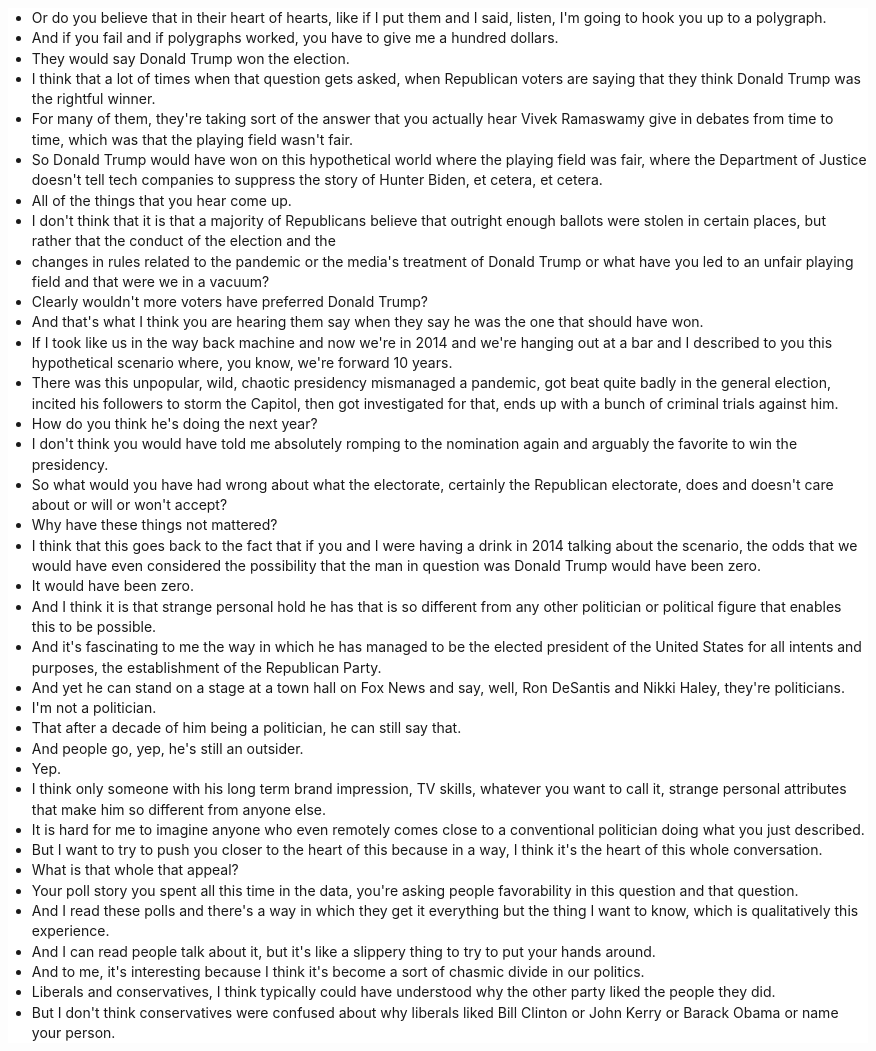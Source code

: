*  Or do you believe that in their heart of hearts, like if I put them and I said, listen, I'm going to hook you up to a polygraph.
*  And if you fail and if polygraphs worked, you have to give me a hundred dollars.
*  They would say Donald Trump won the election.
*  I think that a lot of times when that question gets asked, when Republican voters are saying that they think Donald Trump was the rightful winner.
*  For many of them, they're taking sort of the answer that you actually hear Vivek Ramaswamy give in debates from time to time, which was that the playing field wasn't fair.
*  So Donald Trump would have won on this hypothetical world where the playing field was fair, where the Department of Justice doesn't tell tech companies to suppress the story of Hunter Biden, et cetera, et cetera.
*  All of the things that you hear come up.
*  I don't think that it is that a majority of Republicans believe that outright enough ballots were stolen in certain places, but rather that the conduct of the election and the
*  changes in rules related to the pandemic or the media's treatment of Donald Trump or what have you led to an unfair playing field and that were we in a vacuum?
*  Clearly wouldn't more voters have preferred Donald Trump?
*  And that's what I think you are hearing them say when they say he was the one that should have won.
*  If I took like us in the way back machine and now we're in 2014 and we're hanging out at a bar and I described to you this hypothetical scenario where, you know, we're forward 10 years.
*  There was this unpopular, wild, chaotic presidency mismanaged a pandemic, got beat quite badly in the general election, incited his followers to storm the Capitol, then got investigated for that, ends up with a bunch of criminal trials against him.
*  How do you think he's doing the next year?
*  I don't think you would have told me absolutely romping to the nomination again and arguably the favorite to win the presidency.
*  So what would you have had wrong about what the electorate, certainly the Republican electorate, does and doesn't care about or will or won't accept?
*  Why have these things not mattered?
*  I think that this goes back to the fact that if you and I were having a drink in 2014 talking about the scenario, the odds that we would have even considered the possibility that the man in question was Donald Trump would have been zero.
*  It would have been zero.
*  And I think it is that strange personal hold he has that is so different from any other politician or political figure that enables this to be possible.
*  And it's fascinating to me the way in which he has managed to be the elected president of the United States for all intents and purposes, the establishment of the Republican Party.
*  And yet he can stand on a stage at a town hall on Fox News and say, well, Ron DeSantis and Nikki Haley, they're politicians.
*  I'm not a politician.
*  That after a decade of him being a politician, he can still say that.
*  And people go, yep, he's still an outsider.
*  Yep.
*  I think only someone with his long term brand impression, TV skills, whatever you want to call it, strange personal attributes that make him so different from anyone else.
*  It is hard for me to imagine anyone who even remotely comes close to a conventional politician doing what you just described.
*  But I want to try to push you closer to the heart of this because in a way, I think it's the heart of this whole conversation.
*  What is that whole that appeal?
*  Your poll story you spent all this time in the data, you're asking people favorability in this question and that question.
*  And I read these polls and there's a way in which they get it everything but the thing I want to know, which is qualitatively this experience.
*  And I can read people talk about it, but it's like a slippery thing to try to put your hands around.
*  And to me, it's interesting because I think it's become a sort of chasmic divide in our politics.
*  Liberals and conservatives, I think typically could have understood why the other party liked the people they did.
*  But I don't think conservatives were confused about why liberals liked Bill Clinton or John Kerry or Barack Obama or name your person.